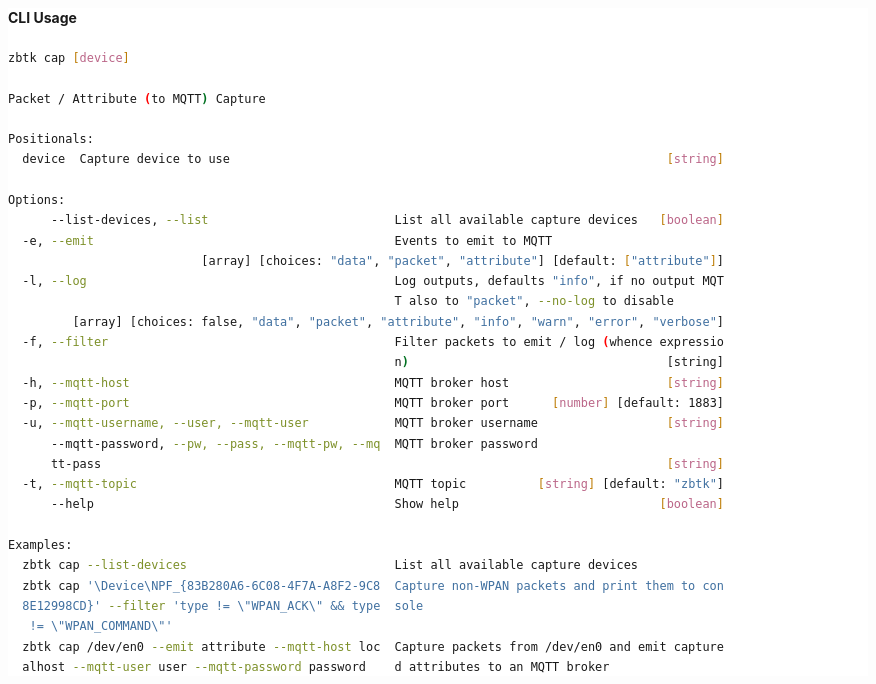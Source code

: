 #### CLI Usage


```bash
zbtk cap [device]

Packet / Attribute (to MQTT) Capture

Positionals:
  device  Capture device to use                                                             [string]

Options:
      --list-devices, --list                          List all available capture devices   [boolean]
  -e, --emit                                          Events to emit to MQTT
                           [array] [choices: "data", "packet", "attribute"] [default: ["attribute"]]
  -l, --log                                           Log outputs, defaults "info", if no output MQT
                                                      T also to "packet", --no-log to disable
         [array] [choices: false, "data", "packet", "attribute", "info", "warn", "error", "verbose"]
  -f, --filter                                        Filter packets to emit / log (whence expressio
                                                      n)                                    [string]
  -h, --mqtt-host                                     MQTT broker host                      [string]
  -p, --mqtt-port                                     MQTT broker port      [number] [default: 1883]
  -u, --mqtt-username, --user, --mqtt-user            MQTT broker username                  [string]
      --mqtt-password, --pw, --pass, --mqtt-pw, --mq  MQTT broker password
      tt-pass                                                                               [string]
  -t, --mqtt-topic                                    MQTT topic          [string] [default: "zbtk"]
      --help                                          Show help                            [boolean]

Examples:
  zbtk cap --list-devices                             List all available capture devices
  zbtk cap '\Device\NPF_{83B280A6-6C08-4F7A-A8F2-9C8  Capture non-WPAN packets and print them to con
  8E12998CD}' --filter 'type != \"WPAN_ACK\" && type  sole
   != \"WPAN_COMMAND\"'
  zbtk cap /dev/en0 --emit attribute --mqtt-host loc  Capture packets from /dev/en0 and emit capture
  alhost --mqtt-user user --mqtt-password password    d attributes to an MQTT broker
```


[1]: https://github.com/osresearch/ZbPy/
[2]: https://lucidar.me/en/zigbee/autopsy-of-a-zigbee-frame/
[3]: https://github.com/andrebdo/c-crumbs/
[A]: docs/zigbee-spec.pdf
[B]: docs/zigbee-base-device-behavior-spec.pdf
[C]: docs/zigbee-cluster-library-spec.pdf